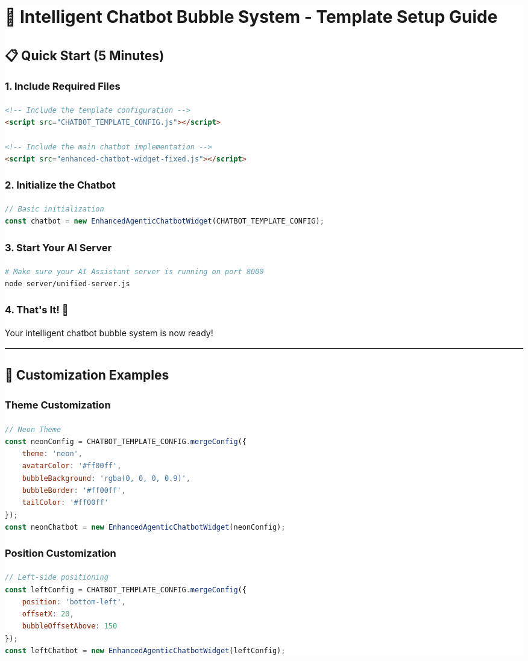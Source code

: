 # 🚀 Intelligent Chatbot Bubble System - Template Setup Guide

## 📋 Quick Start (5 Minutes)

### 1. **Include Required Files**
```html
<!-- Include the template configuration -->
<script src="CHATBOT_TEMPLATE_CONFIG.js"></script>

<!-- Include the main chatbot implementation -->
<script src="enhanced-chatbot-widget-fixed.js"></script>
```

### 2. **Initialize the Chatbot**
```javascript
// Basic initialization
const chatbot = new EnhancedAgenticChatbotWidget(CHATBOT_TEMPLATE_CONFIG);
```

### 3. **Start Your AI Server**
```bash
# Make sure your AI Assistant server is running on port 8000
node server/unified-server.js
```

### 4. **That's It!** 🎉
Your intelligent chatbot bubble system is now ready!

---

## 🎨 Customization Examples

### **Theme Customization**
```javascript
// Neon Theme
const neonConfig = CHATBOT_TEMPLATE_CONFIG.mergeConfig({
    theme: 'neon',
    avatarColor: '#ff00ff',
    bubbleBackground: 'rgba(0, 0, 0, 0.9)',
    bubbleBorder: '#ff00ff',
    tailColor: '#ff00ff'
});
const neonChatbot = new EnhancedAgenticChatbotWidget(neonConfig);
```

### **Position Customization**
```javascript
// Left-side positioning
const leftConfig = CHATBOT_TEMPLATE_CONFIG.mergeConfig({
    position: 'bottom-left',
    offsetX: 20,
    bubbleOffsetAbove: 150
});
const leftChatbot = new EnhancedAgenticChatbotWidget(leftConfig);
```
